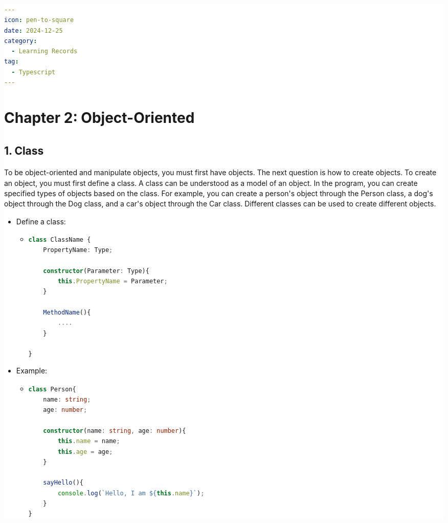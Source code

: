 ```yaml
---
icon: pen-to-square
date: 2024-12-25
category:
  - Learning Records
tag:
  - Typescript
---
```


# Chapter 2: Object-Oriented

## 1. Class

To be object-oriented and manipulate objects, you must first have objects. The next question is how to create objects. To create an object, you must first define a class. A class can be understood as a model of an object. In the program, you can create specified types of objects based on the class. For example, you can create a person's object through the Person class, a dog's object through the Dog class, and a car's object through the Car class. Different classes can be used to create different objects.

- Define a class:

  - ```typescript
    class ClassName {
    	PropertyName: Type;
    	
    	constructor(Parameter: Type){
    		this.PropertyName = Parameter;
    	}
    	
    	MethodName(){
    		....
    	}
    
    }
    ```

- Example:

  - ```typescript
    class Person{
        name: string;
        age: number;
    
        constructor(name: string, age: number){
            this.name = name;
            this.age = age;
        }
    
        sayHello(){
            console.log(`Hello, I am ${this.name}`);
        }
    }
    ```
